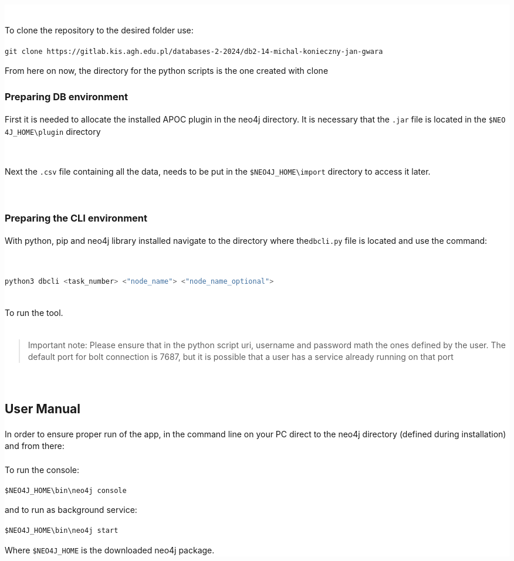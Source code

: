 </br> 

To clone the repository to the desired folder use:

```
git clone https://gitlab.kis.agh.edu.pl/databases-2-2024/db2-14-michal-konieczny-jan-gwara
```
From here on now, the directory for the python scripts is the one created with clone
</br>

### Preparing DB environment
First it is needed to allocate the installed APOC plugin in the neo4j directory. It is necessary that the ```.jar``` file is located in the ```$NEO4J_HOME\plugin``` directory

</br>

Next the ```.csv``` file containing all the data, needs to be put in the ```$NEO4J_HOME\import``` directory to access it later.

</br>

### Preparing the CLI environment
With python, pip and neo4j library installed navigate to the directory where the```dbcli.py``` file is located and use the command: 

</br>

```bash
python3 dbcli <task_number> <"node_name"> <"node_name_optional">
```

</br>
To run the tool.
</br> 
</br> 

>Important note: Please ensure that in the python script uri, username and password math the ones defined by the user. The default port for bolt connection is 7687, but it is possible that a user has a service already running on that port

</br>

## User Manual
In order to ensure proper run of the app, in the command line on your PC direct to the neo4j directory (defined during installation) and from there:
</br>
</br>
To run the console:

```
$NEO4J_HOME\bin\neo4j console
```

and to run as background service:

```
$NEO4J_HOME\bin\neo4j start
```
Where ```$NEO4J_HOME``` is the downloaded neo4j package.
